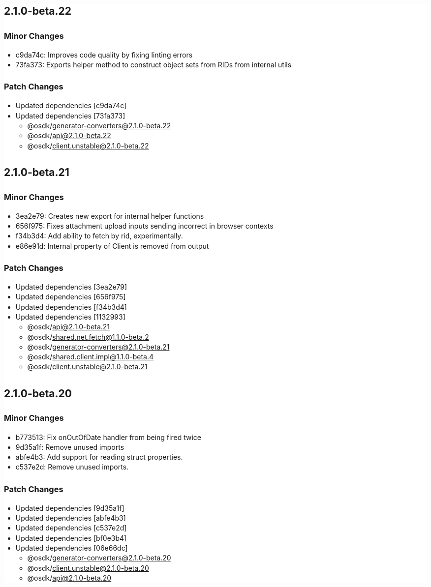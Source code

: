## 2.1.0-beta.22

### Minor Changes

- c9da74c: Improves code quality by fixing linting errors
- 73fa373: Exports helper method to construct object sets from RIDs from internal utils

### Patch Changes

- Updated dependencies [c9da74c]
- Updated dependencies [73fa373]
  - @osdk/generator-converters@2.1.0-beta.22
  - @osdk/api@2.1.0-beta.22
  - @osdk/client.unstable@2.1.0-beta.22

## 2.1.0-beta.21

### Minor Changes

- 3ea2e79: Creates new export for internal helper functions
- 656f975: Fixes attachment upload inputs sending incorrect in browser contexts
- f34b3d4: Add ability to fetch by rid, experimentally.
- e86e91d: Internal property of Client is removed from output

### Patch Changes

- Updated dependencies [3ea2e79]
- Updated dependencies [656f975]
- Updated dependencies [f34b3d4]
- Updated dependencies [1132993]
  - @osdk/api@2.1.0-beta.21
  - @osdk/shared.net.fetch@1.1.0-beta.2
  - @osdk/generator-converters@2.1.0-beta.21
  - @osdk/shared.client.impl@1.1.0-beta.4
  - @osdk/client.unstable@2.1.0-beta.21

## 2.1.0-beta.20

### Minor Changes

- b773513: Fix onOutOfDate handler from being fired twice
- 9d35a1f: Remove unused imports
- abfe4b3: Add support for reading struct properties.
- c537e2d: Remove unused imports.

### Patch Changes

- Updated dependencies [9d35a1f]
- Updated dependencies [abfe4b3]
- Updated dependencies [c537e2d]
- Updated dependencies [bf0e3b4]
- Updated dependencies [06e66dc]
  - @osdk/generator-converters@2.1.0-beta.20
  - @osdk/client.unstable@2.1.0-beta.20
  - @osdk/api@2.1.0-beta.20
